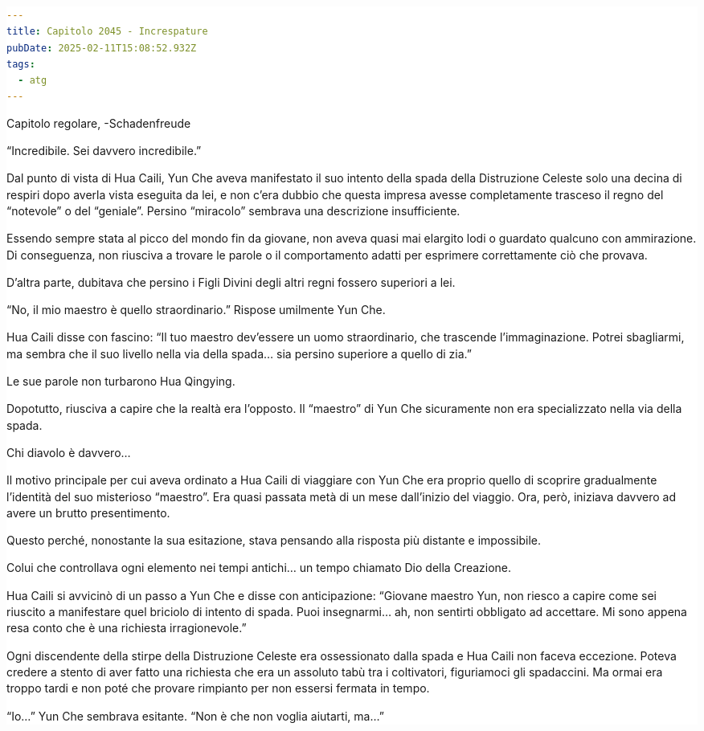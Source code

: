 ```yaml
---
title: Capitolo 2045 - Increspature
pubDate: 2025-02-11T15:08:52.932Z
tags:
  - atg
---
```



Capitolo regolare,
-Schadenfreude

“Incredibile. Sei davvero incredibile.”

Dal punto di vista di Hua Caili, Yun Che aveva manifestato il suo intento della spada della Distruzione Celeste solo una decina di respiri dopo averla vista eseguita da lei, e non c’era dubbio che questa impresa avesse completamente trasceso il regno del “notevole” o del “geniale”. Persino “miracolo” sembrava una descrizione insufficiente.

Essendo sempre stata al picco del mondo fin da giovane, non aveva quasi mai elargito lodi o guardato qualcuno con ammirazione. Di conseguenza, non riusciva a trovare le parole o il comportamento adatti per esprimere correttamente ciò che provava.

D’altra parte, dubitava che persino i Figli Divini degli altri regni fossero superiori a lei.

“No, il mio maestro è quello straordinario.” Rispose umilmente Yun Che.

Hua Caili disse con fascino: “Il tuo maestro dev’essere un uomo straordinario, che trascende l’immaginazione. Potrei sbagliarmi, ma sembra che il suo livello nella via della spada… sia persino superiore a quello di zia.”

Le sue parole non turbarono Hua Qingying.

Dopotutto, riusciva a capire che la realtà era l’opposto. Il “maestro” di Yun Che sicuramente non era specializzato nella via della spada.

Chi diavolo è davvero…

Il motivo principale per cui aveva ordinato a Hua Caili di viaggiare con Yun Che era proprio quello di scoprire gradualmente l’identità del suo misterioso “maestro”.
Era quasi passata metà di un mese dall’inizio del viaggio. Ora, però, iniziava davvero ad avere un brutto presentimento.

Questo perché, nonostante la sua esitazione, stava pensando alla risposta più distante e impossibile.

Colui che controllava ogni elemento nei tempi antichi… un tempo chiamato Dio della Creazione.

Hua Caili si avvicinò di un passo a Yun Che e disse con anticipazione: “Giovane maestro Yun, non riesco a capire come sei riuscito a manifestare quel briciolo di intento di spada. Puoi insegnarmi… ah, non sentirti obbligato ad accettare. Mi sono appena resa conto che è una richiesta irragionevole.”

Ogni discendente della stirpe della Distruzione Celeste era ossessionato dalla spada e Hua Caili non faceva eccezione. Poteva credere a stento di aver fatto una richiesta che era un assoluto tabù tra i coltivatori, figuriamoci gli spadaccini. Ma ormai era troppo tardi e non poté che provare rimpianto per non essersi fermata in tempo.

“Io…” Yun Che sembrava esitante. “Non è che non voglia aiutarti, ma…”
